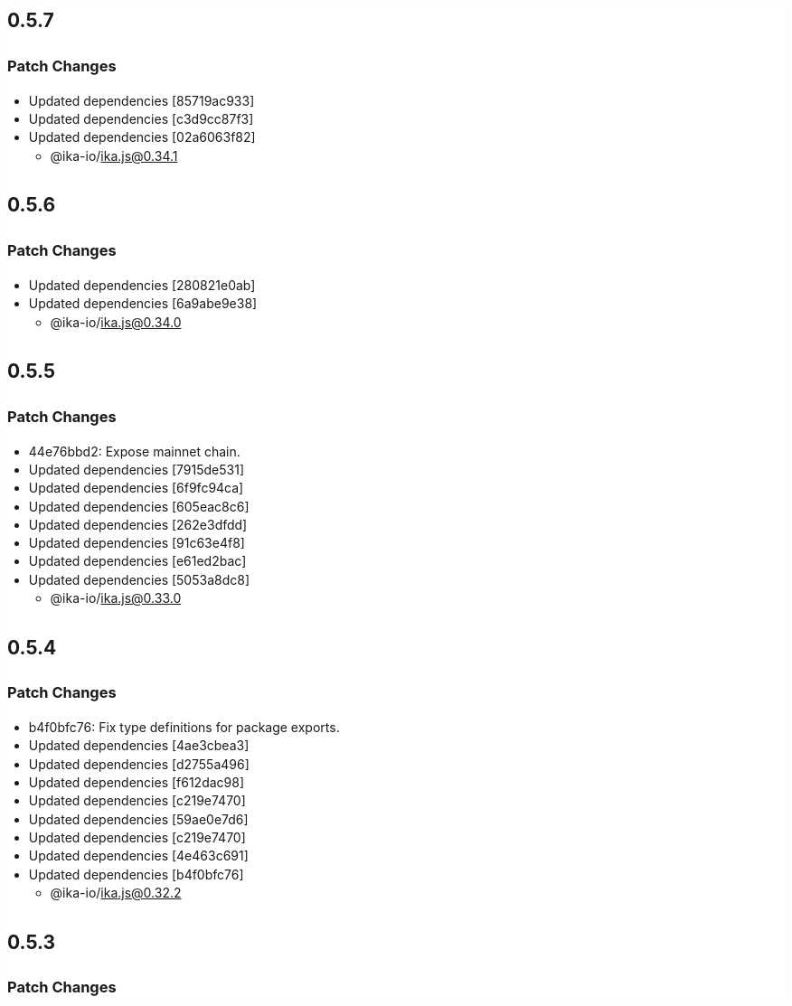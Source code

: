 ## 0.5.7

### Patch Changes

- Updated dependencies [85719ac933]
- Updated dependencies [c3d9cc87f3]
- Updated dependencies [02a6063f82]
  - @ika-io/ika.js@0.34.1

## 0.5.6

### Patch Changes

- Updated dependencies [280821e0ab]
- Updated dependencies [6a9abe9e38]
  - @ika-io/ika.js@0.34.0

## 0.5.5

### Patch Changes

- 44e76bbd2: Expose mainnet chain.
- Updated dependencies [7915de531]
- Updated dependencies [6f9fc94ca]
- Updated dependencies [605eac8c6]
- Updated dependencies [262e3dfdd]
- Updated dependencies [91c63e4f8]
- Updated dependencies [e61ed2bac]
- Updated dependencies [5053a8dc8]
  - @ika-io/ika.js@0.33.0

## 0.5.4

### Patch Changes

- b4f0bfc76: Fix type definitions for package exports.
- Updated dependencies [4ae3cbea3]
- Updated dependencies [d2755a496]
- Updated dependencies [f612dac98]
- Updated dependencies [c219e7470]
- Updated dependencies [59ae0e7d6]
- Updated dependencies [c219e7470]
- Updated dependencies [4e463c691]
- Updated dependencies [b4f0bfc76]
  - @ika-io/ika.js@0.32.2

## 0.5.3

### Patch Changes

